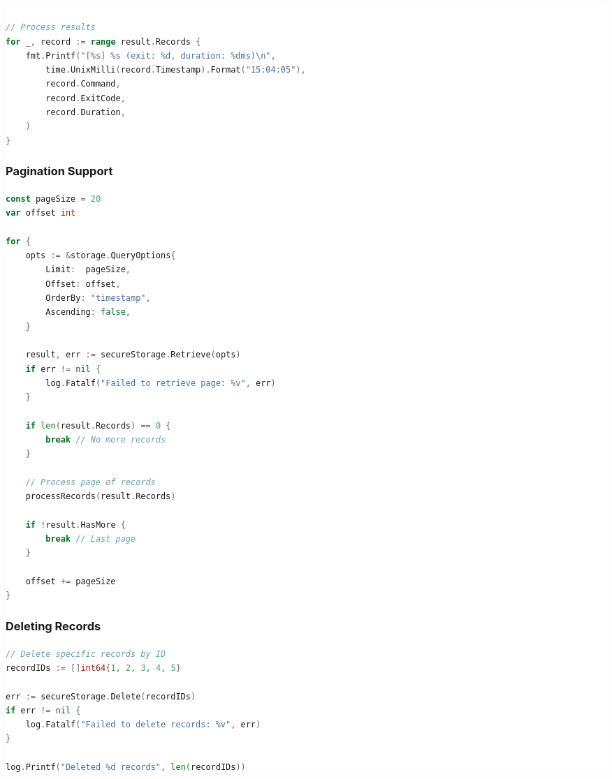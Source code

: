 ```go

// Process results
for _, record := range result.Records {
    fmt.Printf("[%s] %s (exit: %d, duration: %dms)\n",
        time.UnixMilli(record.Timestamp).Format("15:04:05"),
        record.Command,
        record.ExitCode,
        record.Duration,
    )
}
```

### Pagination Support

```go
const pageSize = 20
var offset int

for {
    opts := &storage.QueryOptions{
        Limit:  pageSize,
        Offset: offset,
        OrderBy: "timestamp",
        Ascending: false,
    }

    result, err := secureStorage.Retrieve(opts)
    if err != nil {
        log.Fatalf("Failed to retrieve page: %v", err)
    }

    if len(result.Records) == 0 {
        break // No more records
    }

    // Process page of records
    processRecords(result.Records)

    if !result.HasMore {
        break // Last page
    }

    offset += pageSize
}
```

### Deleting Records

```go
// Delete specific records by ID
recordIDs := []int64{1, 2, 3, 4, 5}

err := secureStorage.Delete(recordIDs)
if err != nil {
    log.Fatalf("Failed to delete records: %v", err)
}

log.Printf("Deleted %d records", len(recordIDs))
```
